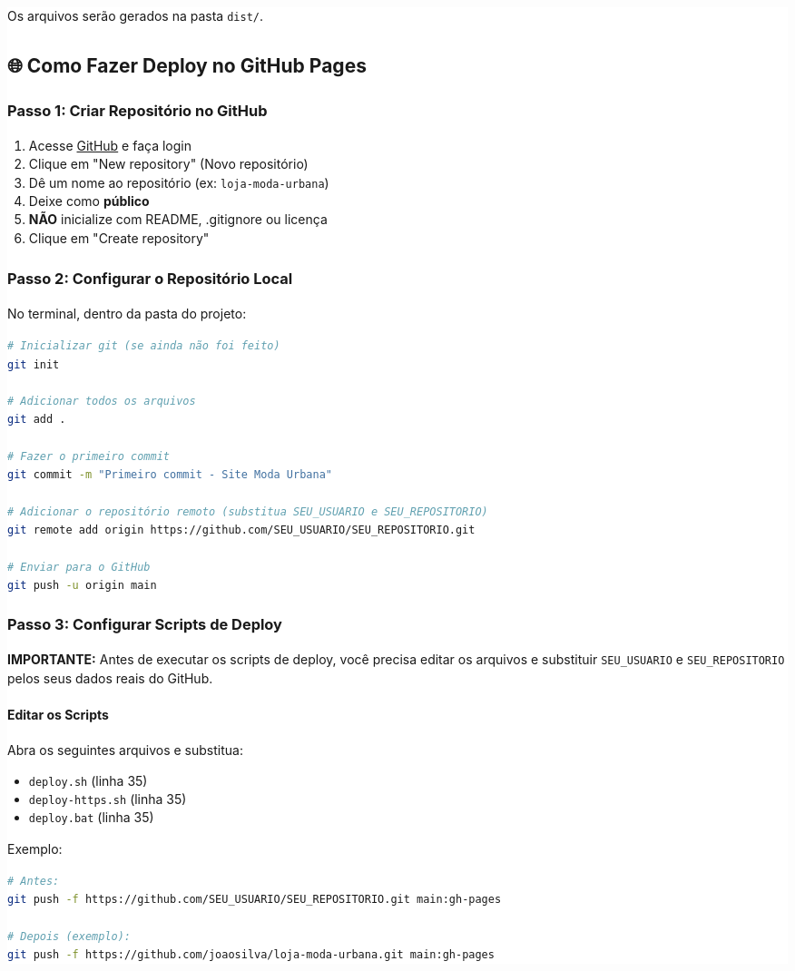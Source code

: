 Os arquivos serão gerados na pasta `dist/`.

## 🌐 Como Fazer Deploy no GitHub Pages

### Passo 1: Criar Repositório no GitHub

1. Acesse [GitHub](https://github.com) e faça login
2. Clique em "New repository" (Novo repositório)
3. Dê um nome ao repositório (ex: `loja-moda-urbana`)
4. Deixe como **público**
5. **NÃO** inicialize com README, .gitignore ou licença
6. Clique em "Create repository"

### Passo 2: Configurar o Repositório Local

No terminal, dentro da pasta do projeto:

```bash
# Inicializar git (se ainda não foi feito)
git init

# Adicionar todos os arquivos
git add .

# Fazer o primeiro commit
git commit -m "Primeiro commit - Site Moda Urbana"

# Adicionar o repositório remoto (substitua SEU_USUARIO e SEU_REPOSITORIO)
git remote add origin https://github.com/SEU_USUARIO/SEU_REPOSITORIO.git

# Enviar para o GitHub
git push -u origin main
```

### Passo 3: Configurar Scripts de Deploy

**IMPORTANTE:** Antes de executar os scripts de deploy, você precisa editar os arquivos e substituir `SEU_USUARIO` e `SEU_REPOSITORIO` pelos seus dados reais do GitHub.

#### Editar os Scripts

Abra os seguintes arquivos e substitua:
- `deploy.sh` (linha 35)
- `deploy-https.sh` (linha 35)
- `deploy.bat` (linha 35)

Exemplo:
```bash
# Antes:
git push -f https://github.com/SEU_USUARIO/SEU_REPOSITORIO.git main:gh-pages

# Depois (exemplo):
git push -f https://github.com/joaosilva/loja-moda-urbana.git main:gh-pages
```
